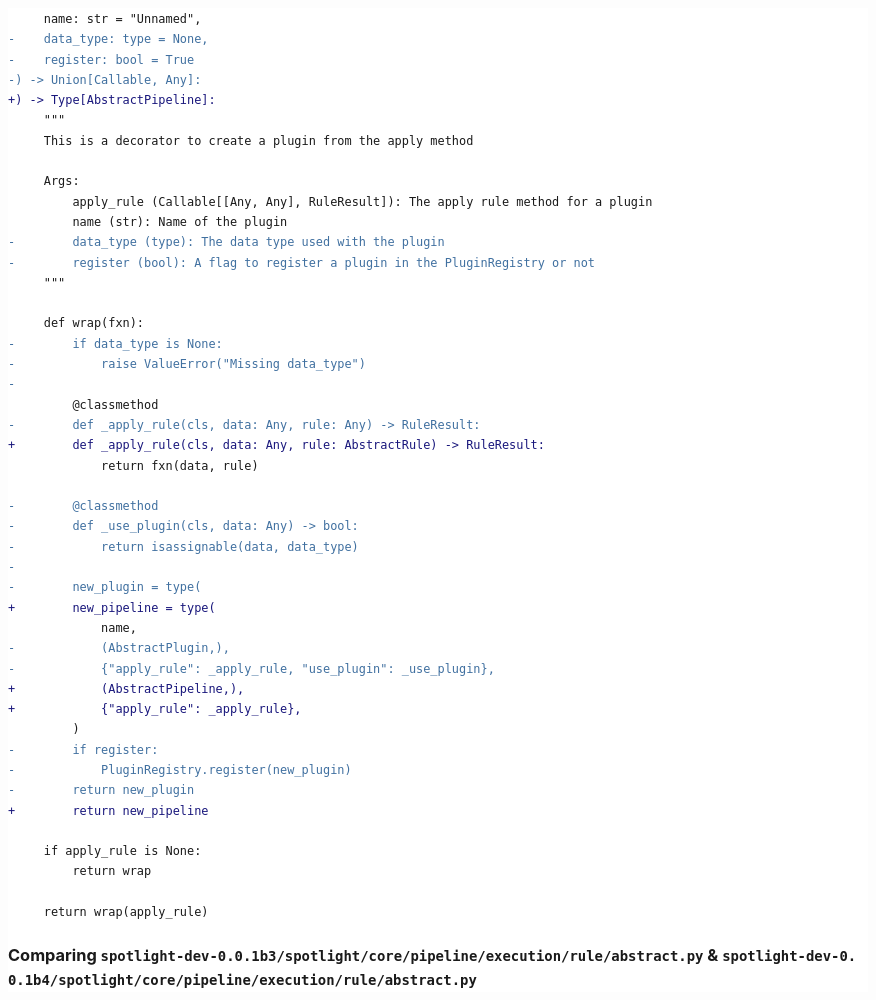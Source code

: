 ```diff
     name: str = "Unnamed",
-    data_type: type = None,
-    register: bool = True
-) -> Union[Callable, Any]:
+) -> Type[AbstractPipeline]:
     """
     This is a decorator to create a plugin from the apply method
 
     Args:
         apply_rule (Callable[[Any, Any], RuleResult]): The apply rule method for a plugin
         name (str): Name of the plugin
-        data_type (type): The data type used with the plugin
-        register (bool): A flag to register a plugin in the PluginRegistry or not
     """
 
     def wrap(fxn):
-        if data_type is None:
-            raise ValueError("Missing data_type")
-
         @classmethod
-        def _apply_rule(cls, data: Any, rule: Any) -> RuleResult:
+        def _apply_rule(cls, data: Any, rule: AbstractRule) -> RuleResult:
             return fxn(data, rule)
 
-        @classmethod
-        def _use_plugin(cls, data: Any) -> bool:
-            return isassignable(data, data_type)
-
-        new_plugin = type(
+        new_pipeline = type(
             name,
-            (AbstractPlugin,),
-            {"apply_rule": _apply_rule, "use_plugin": _use_plugin},
+            (AbstractPipeline,),
+            {"apply_rule": _apply_rule},
         )
-        if register:
-            PluginRegistry.register(new_plugin)
-        return new_plugin
+        return new_pipeline
 
     if apply_rule is None:
         return wrap
 
     return wrap(apply_rule)
```

### Comparing `spotlight-dev-0.0.1b3/spotlight/core/pipeline/execution/rule/abstract.py` & `spotlight-dev-0.0.1b4/spotlight/core/pipeline/execution/rule/abstract.py`
